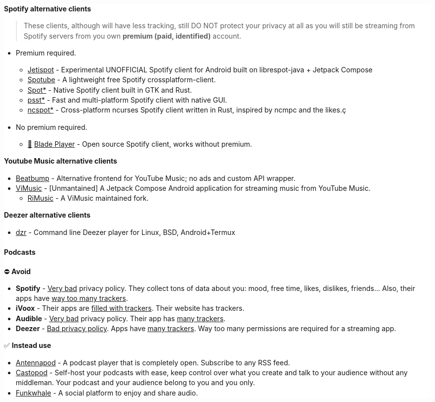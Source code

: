 
**Spotify alternative clients**
> These clients, although will have less tracking, still DO NOT protect your privacy at all as you will still be streaming from Spotify servers from you own **premium (paid, identified)** account.
* Premium required.
  * [Jetispot](https://github.com/iTaysonLab/jetispot) - Experimental UNOFFICIAL Spotify client for Android built on librespot-java + Jetpack Compose
  * [Spotube](https://github.com/KRTirtho/spotube) - A lightweight free Spotify crossplatform-client.
  * [Spot*](https://github.com/xou816/spot) - Native Spotify client built in GTK and Rust.
  * [psst*](https://github.com/jpochyla/psst) - Fast and multi-platform Spotify client with native GUI.
  * [ncspot*](https://github.com/hrkfdn/ncspot) - Cross-platform ncurses Spotify client written in Rust, inspired by ncmpc and the likes.ç


* No premium required.
  * [🤖](https://github.com/pluja/awesome-privacy#icons) [Blade Player](https://github.com/vhaudiquet/BladePlayer) - Open source Spotify client, works without premium.


**Youtube Music alternative clients**
  * [Beatbump](https://github.com/snuffyDev/Beatbump) - Alternative frontend for YouTube Music; no ads and custom API wrapper.
  * [ViMusic](https://github.com/vfsfitvnm/ViMusic) - [Unmantained] A Jetpack Compose Android application for streaming music from YouTube Music. 
    * [RiMusic](https://github.com/fast4x/RiMusic) - A ViMusic maintained fork.


**Deezer alternative clients**
  * [dzr](https://github.com/yne/dzr) - Command line Deezer player for Linux, BSD, Android+Termux


#### Podcasts
[](https://github.com/pluja/awesome-privacy#podcasts)
⛔ **Avoid**
  * **Spotify** - [Very bad](https://tosdr.org/en/service/225) privacy policy. They collect tons of data about you: mood, free time, likes, dislikes, friends... Also, their apps have [way too many trackers](https://reports.exodus-privacy.eu.org/en/reports/com.spotify.music/latest/).
  * **iVoox** - Their apps are [filled with trackers](https://reports.exodus-privacy.eu.org/en/reports/com.ivoox.app/latest/). Their website has trackers.
  * **Audible** - [Very bad](https://tosdr.org/en/service/190) privacy policy. Their app has [many trackers](https://reports.exodus-privacy.eu.org/en/reports/com.audible.application/latest/).
  * **Deezer** - [Bad privacy policy](https://tosdr.org/en/service/2516). Apps have [many trackers](https://reports.exodus-privacy.eu.org/en/reports/deezer.android.tv/latest/). Way too many permissions are required for a streaming app.


✅ **Instead use**
  * [Antennapod](https://antennapod.org) - A podcast player that is completely open. Subscribe to any RSS feed.
  * [Castopod](https://castopod.org) - Self-host your podcasts with ease, keep control over what you create and talk to your audience without any middleman. Your podcast and your audience belong to you and you only.
  * [Funkwhale](https://funkwhale.audio/) - A social platform to enjoy and share audio.


